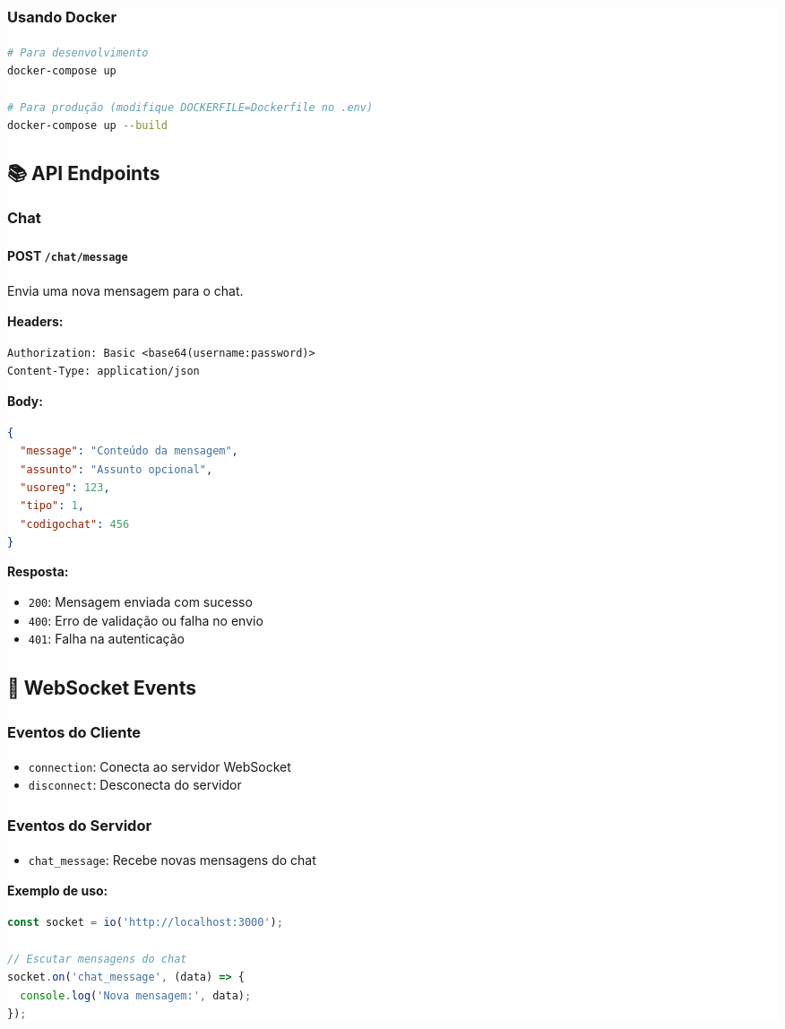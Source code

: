 ### Usando Docker

```bash
# Para desenvolvimento
docker-compose up

# Para produção (modifique DOCKERFILE=Dockerfile no .env)
docker-compose up --build
```

## 📚 API Endpoints

### Chat

#### POST `/chat/message`

Envia uma nova mensagem para o chat.

**Headers:**
```
Authorization: Basic <base64(username:password)>
Content-Type: application/json
```

**Body:**
```json
{
  "message": "Conteúdo da mensagem",
  "assunto": "Assunto opcional",
  "usoreg": 123,
  "tipo": 1,
  "codigochat": 456
}
```

**Resposta:**
- `200`: Mensagem enviada com sucesso
- `400`: Erro de validação ou falha no envio
- `401`: Falha na autenticação

## 🔌 WebSocket Events

### Eventos do Cliente

- `connection`: Conecta ao servidor WebSocket
- `disconnect`: Desconecta do servidor

### Eventos do Servidor

- `chat_message`: Recebe novas mensagens do chat

**Exemplo de uso:**
```javascript
const socket = io('http://localhost:3000');

// Escutar mensagens do chat
socket.on('chat_message', (data) => {
  console.log('Nova mensagem:', data);
});
```
